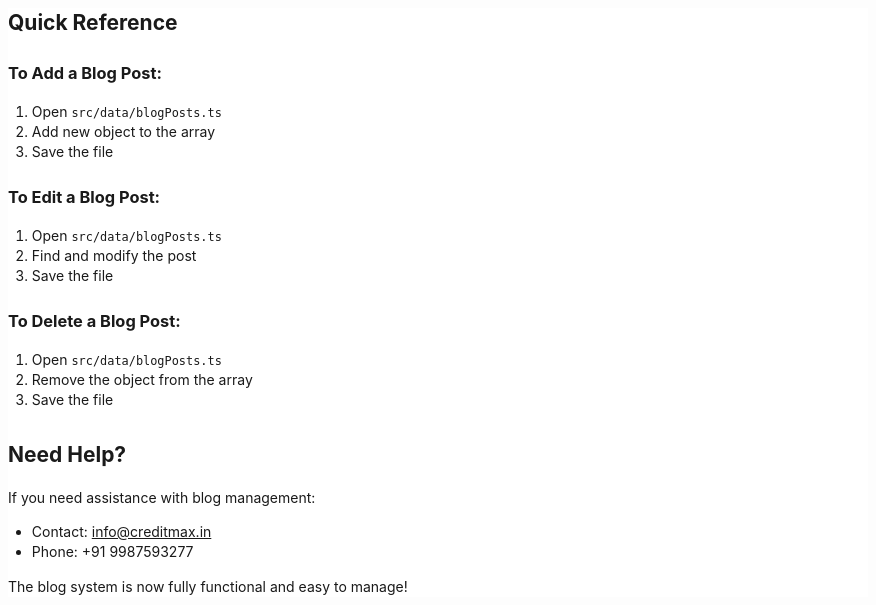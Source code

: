 ## Quick Reference

### To Add a Blog Post:
1. Open `src/data/blogPosts.ts`
2. Add new object to the array
3. Save the file

### To Edit a Blog Post:
1. Open `src/data/blogPosts.ts`
2. Find and modify the post
3. Save the file

### To Delete a Blog Post:
1. Open `src/data/blogPosts.ts`
2. Remove the object from the array
3. Save the file

## Need Help?

If you need assistance with blog management:
- Contact: info@creditmax.in
- Phone: +91 9987593277

The blog system is now fully functional and easy to manage!